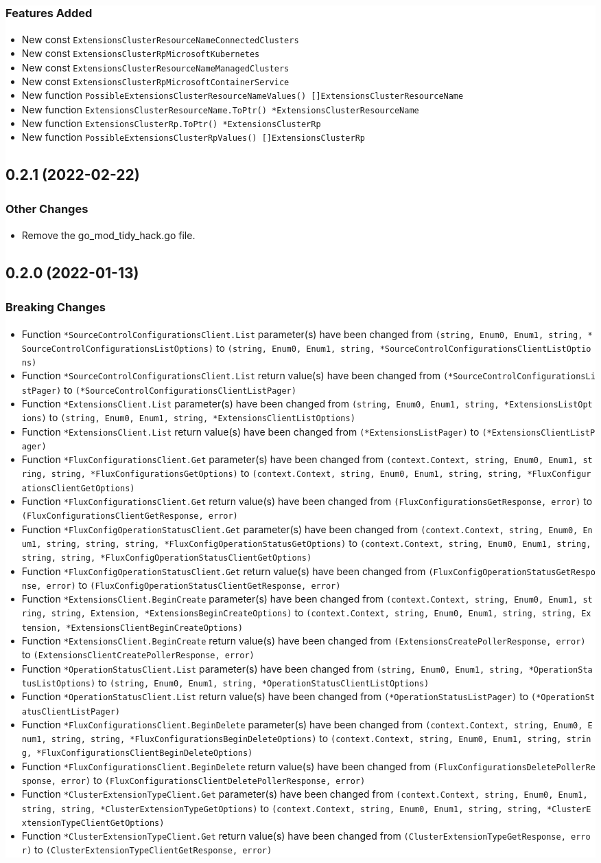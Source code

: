 ### Features Added

- New const `ExtensionsClusterResourceNameConnectedClusters`
- New const `ExtensionsClusterRpMicrosoftKubernetes`
- New const `ExtensionsClusterResourceNameManagedClusters`
- New const `ExtensionsClusterRpMicrosoftContainerService`
- New function `PossibleExtensionsClusterResourceNameValues() []ExtensionsClusterResourceName`
- New function `ExtensionsClusterResourceName.ToPtr() *ExtensionsClusterResourceName`
- New function `ExtensionsClusterRp.ToPtr() *ExtensionsClusterRp`
- New function `PossibleExtensionsClusterRpValues() []ExtensionsClusterRp`


## 0.2.1 (2022-02-22)

### Other Changes

- Remove the go_mod_tidy_hack.go file.

## 0.2.0 (2022-01-13)
### Breaking Changes

- Function `*SourceControlConfigurationsClient.List` parameter(s) have been changed from `(string, Enum0, Enum1, string, *SourceControlConfigurationsListOptions)` to `(string, Enum0, Enum1, string, *SourceControlConfigurationsClientListOptions)`
- Function `*SourceControlConfigurationsClient.List` return value(s) have been changed from `(*SourceControlConfigurationsListPager)` to `(*SourceControlConfigurationsClientListPager)`
- Function `*ExtensionsClient.List` parameter(s) have been changed from `(string, Enum0, Enum1, string, *ExtensionsListOptions)` to `(string, Enum0, Enum1, string, *ExtensionsClientListOptions)`
- Function `*ExtensionsClient.List` return value(s) have been changed from `(*ExtensionsListPager)` to `(*ExtensionsClientListPager)`
- Function `*FluxConfigurationsClient.Get` parameter(s) have been changed from `(context.Context, string, Enum0, Enum1, string, string, *FluxConfigurationsGetOptions)` to `(context.Context, string, Enum0, Enum1, string, string, *FluxConfigurationsClientGetOptions)`
- Function `*FluxConfigurationsClient.Get` return value(s) have been changed from `(FluxConfigurationsGetResponse, error)` to `(FluxConfigurationsClientGetResponse, error)`
- Function `*FluxConfigOperationStatusClient.Get` parameter(s) have been changed from `(context.Context, string, Enum0, Enum1, string, string, string, *FluxConfigOperationStatusGetOptions)` to `(context.Context, string, Enum0, Enum1, string, string, string, *FluxConfigOperationStatusClientGetOptions)`
- Function `*FluxConfigOperationStatusClient.Get` return value(s) have been changed from `(FluxConfigOperationStatusGetResponse, error)` to `(FluxConfigOperationStatusClientGetResponse, error)`
- Function `*ExtensionsClient.BeginCreate` parameter(s) have been changed from `(context.Context, string, Enum0, Enum1, string, string, Extension, *ExtensionsBeginCreateOptions)` to `(context.Context, string, Enum0, Enum1, string, string, Extension, *ExtensionsClientBeginCreateOptions)`
- Function `*ExtensionsClient.BeginCreate` return value(s) have been changed from `(ExtensionsCreatePollerResponse, error)` to `(ExtensionsClientCreatePollerResponse, error)`
- Function `*OperationStatusClient.List` parameter(s) have been changed from `(string, Enum0, Enum1, string, *OperationStatusListOptions)` to `(string, Enum0, Enum1, string, *OperationStatusClientListOptions)`
- Function `*OperationStatusClient.List` return value(s) have been changed from `(*OperationStatusListPager)` to `(*OperationStatusClientListPager)`
- Function `*FluxConfigurationsClient.BeginDelete` parameter(s) have been changed from `(context.Context, string, Enum0, Enum1, string, string, *FluxConfigurationsBeginDeleteOptions)` to `(context.Context, string, Enum0, Enum1, string, string, *FluxConfigurationsClientBeginDeleteOptions)`
- Function `*FluxConfigurationsClient.BeginDelete` return value(s) have been changed from `(FluxConfigurationsDeletePollerResponse, error)` to `(FluxConfigurationsClientDeletePollerResponse, error)`
- Function `*ClusterExtensionTypeClient.Get` parameter(s) have been changed from `(context.Context, string, Enum0, Enum1, string, string, *ClusterExtensionTypeGetOptions)` to `(context.Context, string, Enum0, Enum1, string, string, *ClusterExtensionTypeClientGetOptions)`
- Function `*ClusterExtensionTypeClient.Get` return value(s) have been changed from `(ClusterExtensionTypeGetResponse, error)` to `(ClusterExtensionTypeClientGetResponse, error)`